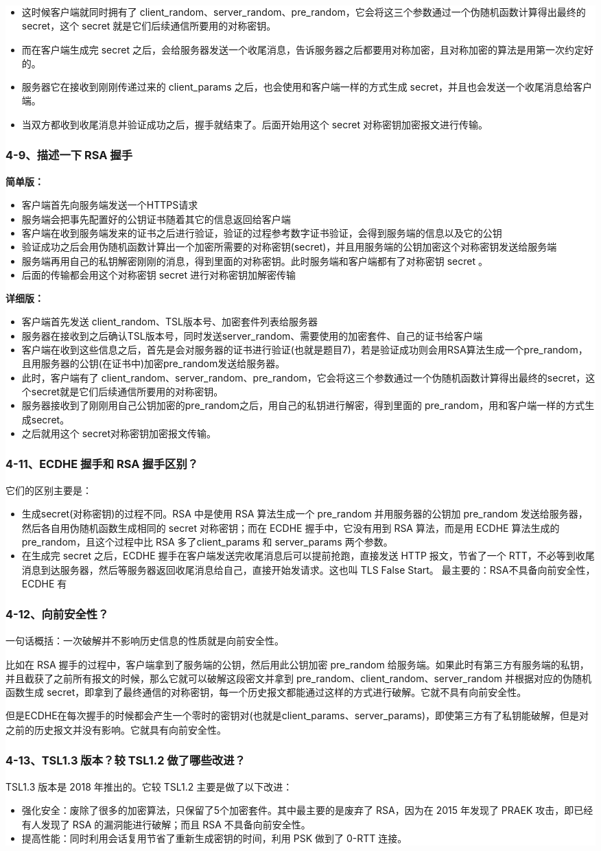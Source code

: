 - 这时候客户端就同时拥有了 client_random、server_random、pre_random，它会将这三个参数通过一个伪随机函数计算得出最终的 secret，这个 secret 就是它们后续通信所要用的对称密钥。

- 而在客户端生成完 secret 之后，会给服务器发送一个收尾消息，告诉服务器之后都要用对称加密，且对称加密的算法是用第一次约定好的。

- 服务器它在接收到刚刚传递过来的 client_params 之后，也会使用和客户端一样的方式生成 secret，并且也会发送一个收尾消息给客户端。

- 当双方都收到收尾消息并验证成功之后，握手就结束了。后面开始用这个 secret 对称密钥加密报文进行传输。



### 4-9、描述一下 RSA 握手

**简单版：**

- 客户端首先向服务端发送一个HTTPS请求
- 服务端会把事先配置好的公钥证书随着其它的信息返回给客户端
- 客户端在收到服务端发来的证书之后进行验证，验证的过程参考数字证书验证，会得到服务端的信息以及它的公钥
- 验证成功之后会用伪随机函数计算出一个加密所需要的对称密钥(secret)，并且用服务端的公钥加密这个对称密钥发送给服务端
- 服务端再用自己的私钥解密刚刚的消息，得到里面的对称密钥。此时服务端和客户端都有了对称密钥 secret 。
- 后面的传输都会用这个对称密钥 secret 进行对称密钥加解密传输



**详细版：**

- 客户端首先发送 client_random、TSL版本号、加密套件列表给服务器
- 服务器在接收到之后确认TSL版本号，同时发送server_random、需要使用的加密套件、自己的证书给客户端
- 客户端在收到这些信息之后，首先是会对服务器的证书进行验证(也就是题目7)，若是验证成功则会用RSA算法生成一个pre_random，且用服务器的公钥(在证书中)加密pre_random发送给服务器。
- 此时，客户端有了 client_random、server_random、pre_random，它会将这三个参数通过一个伪随机函数计算得出最终的secret，这个secret就是它们后续通信所要用的对称密钥。
- 服务器接收到了刚刚用自己公钥加密的pre_random之后，用自己的私钥进行解密，得到里面的 pre_random，用和客户端一样的方式生成secret。
- 之后就用这个 secret对称密钥加密报文传输。



### 4-11、ECDHE 握手和 RSA 握手区别？
它们的区别主要是：

- 生成secret(对称密钥)的过程不同。RSA 中是使用 RSA 算法生成一个 pre_random 并用服务器的公钥加 pre_random 发送给服务器，然后各自用伪随机函数生成相同的 secret 对称密钥；而在 ECDHE 握手中，它没有用到 RSA 算法，而是用 ECDHE 算法生成的pre_random，且这个过程中比 RSA 多了client_params 和 server_params 两个参数。
- 在生成完 secret 之后，ECDHE 握手在客户端发送完收尾消息后可以提前抢跑，直接发送 HTTP 报文，节省了一个 RTT，不必等到收尾消息到达服务器，然后等服务器返回收尾消息给自己，直接开始发请求。这也叫 TLS False Start。
  最主要的：RSA不具备向前安全性，ECDHE 有



### 4-12、向前安全性？
一句话概括：一次破解并不影响历史信息的性质就是向前安全性。

比如在 RSA 握手的过程中，客户端拿到了服务端的公钥，然后用此公钥加密 pre_random 给服务端。如果此时有第三方有服务端的私钥，并且截获了之前所有报文的时候，那么它就可以破解这段密文并拿到 pre_random、client_random、server_random 并根据对应的伪随机函数生成 secret，即拿到了最终通信的对称密钥，每一个历史报文都能通过这样的方式进行破解。它就不具有向前安全性。

但是ECDHE在每次握手的时候都会产生一个零时的密钥对(也就是client_params、server_params)，即使第三方有了私钥能破解，但是对之前的历史报文并没有影响。它就具有向前安全性。



### 4-13、TSL1.3 版本？较 TSL1.2 做了哪些改进？
TSL1.3 版本是 2018 年推出的。它较 TSL1.2 主要是做了以下改进：

- 强化安全：废除了很多的加密算法，只保留了5个加密套件。其中最主要的是废弃了 RSA，因为在 2015 年发现了 PRAEK 攻击，即已经有人发现了 RSA 的漏洞能进行破解；而且 RSA 不具备向前安全性。
- 提高性能：同时利用会话复用节省了重新生成密钥的时间，利用 PSK 做到了 0-RTT 连接。

